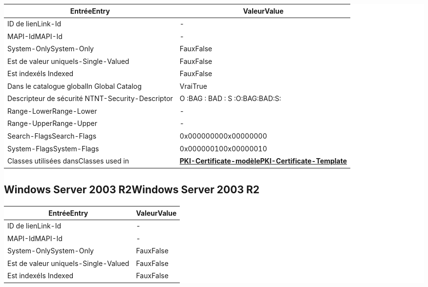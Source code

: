

| <span data-ttu-id="58e1a-153">Entrée</span><span class="sxs-lookup"><span data-stu-id="58e1a-153">Entry</span></span> | <span data-ttu-id="58e1a-154">Valeur</span><span class="sxs-lookup"><span data-stu-id="58e1a-154">Value</span></span> |
|------------------------|-------------------------------------------------------------------------|
| <span data-ttu-id="58e1a-155">ID de lien</span><span class="sxs-lookup"><span data-stu-id="58e1a-155">Link-Id</span></span>                | \-                                                                      |
| <span data-ttu-id="58e1a-156">MAPI-Id</span><span class="sxs-lookup"><span data-stu-id="58e1a-156">MAPI-Id</span></span>                | \-                                                                      |
| <span data-ttu-id="58e1a-157">System-Only</span><span class="sxs-lookup"><span data-stu-id="58e1a-157">System-Only</span></span>            | <span data-ttu-id="58e1a-158">Faux</span><span class="sxs-lookup"><span data-stu-id="58e1a-158">False</span></span>                                                                   |
| <span data-ttu-id="58e1a-159">Est de valeur unique</span><span class="sxs-lookup"><span data-stu-id="58e1a-159">Is-Single-Valued</span></span>       | <span data-ttu-id="58e1a-160">Faux</span><span class="sxs-lookup"><span data-stu-id="58e1a-160">False</span></span>                                                                   |
| <span data-ttu-id="58e1a-161">Est indexé</span><span class="sxs-lookup"><span data-stu-id="58e1a-161">Is Indexed</span></span>             | <span data-ttu-id="58e1a-162">Faux</span><span class="sxs-lookup"><span data-stu-id="58e1a-162">False</span></span>                                                                   |
| <span data-ttu-id="58e1a-163">Dans le catalogue global</span><span class="sxs-lookup"><span data-stu-id="58e1a-163">In Global Catalog</span></span>      | <span data-ttu-id="58e1a-164">Vrai</span><span class="sxs-lookup"><span data-stu-id="58e1a-164">True</span></span>                                                                    |
| <span data-ttu-id="58e1a-165">Descripteur de sécurité NT</span><span class="sxs-lookup"><span data-stu-id="58e1a-165">NT-Security-Descriptor</span></span> | <span data-ttu-id="58e1a-166">O :BAG : BAD : S :</span><span class="sxs-lookup"><span data-stu-id="58e1a-166">O:BAG:BAD:S:</span></span>                                                            |
| <span data-ttu-id="58e1a-167">Range-Lower</span><span class="sxs-lookup"><span data-stu-id="58e1a-167">Range-Lower</span></span>            | \-                                                                      |
| <span data-ttu-id="58e1a-168">Range-Upper</span><span class="sxs-lookup"><span data-stu-id="58e1a-168">Range-Upper</span></span>            | \-                                                                      |
| <span data-ttu-id="58e1a-169">Search-Flags</span><span class="sxs-lookup"><span data-stu-id="58e1a-169">Search-Flags</span></span>           | <span data-ttu-id="58e1a-170">0x00000000</span><span class="sxs-lookup"><span data-stu-id="58e1a-170">0x00000000</span></span>                                                              |
| <span data-ttu-id="58e1a-171">System-Flags</span><span class="sxs-lookup"><span data-stu-id="58e1a-171">System-Flags</span></span>           | <span data-ttu-id="58e1a-172">0x00000010</span><span class="sxs-lookup"><span data-stu-id="58e1a-172">0x00000010</span></span>                                                              |
| <span data-ttu-id="58e1a-173">Classes utilisées dans</span><span class="sxs-lookup"><span data-stu-id="58e1a-173">Classes used in</span></span>        | [<span data-ttu-id="58e1a-174">**PKI-Certificate-modèle**</span><span class="sxs-lookup"><span data-stu-id="58e1a-174">**PKI-Certificate-Template**</span></span>](c-pkicertificatetemplate.md)<br/> |



## <a name="windows-server-2003-r2"></a><span data-ttu-id="58e1a-175">Windows Server 2003 R2</span><span class="sxs-lookup"><span data-stu-id="58e1a-175">Windows Server 2003 R2</span></span>



| <span data-ttu-id="58e1a-176">Entrée</span><span class="sxs-lookup"><span data-stu-id="58e1a-176">Entry</span></span> | <span data-ttu-id="58e1a-177">Valeur</span><span class="sxs-lookup"><span data-stu-id="58e1a-177">Value</span></span> |
|------------------------|-------------------------------------------------------------------------|
| <span data-ttu-id="58e1a-178">ID de lien</span><span class="sxs-lookup"><span data-stu-id="58e1a-178">Link-Id</span></span>                | \-                                                                      |
| <span data-ttu-id="58e1a-179">MAPI-Id</span><span class="sxs-lookup"><span data-stu-id="58e1a-179">MAPI-Id</span></span>                | \-                                                                      |
| <span data-ttu-id="58e1a-180">System-Only</span><span class="sxs-lookup"><span data-stu-id="58e1a-180">System-Only</span></span>            | <span data-ttu-id="58e1a-181">Faux</span><span class="sxs-lookup"><span data-stu-id="58e1a-181">False</span></span>                                                                   |
| <span data-ttu-id="58e1a-182">Est de valeur unique</span><span class="sxs-lookup"><span data-stu-id="58e1a-182">Is-Single-Valued</span></span>       | <span data-ttu-id="58e1a-183">Faux</span><span class="sxs-lookup"><span data-stu-id="58e1a-183">False</span></span>                                                                   |
| <span data-ttu-id="58e1a-184">Est indexé</span><span class="sxs-lookup"><span data-stu-id="58e1a-184">Is Indexed</span></span>             | <span data-ttu-id="58e1a-185">Faux</span><span class="sxs-lookup"><span data-stu-id="58e1a-185">False</span></span>                                                                   |